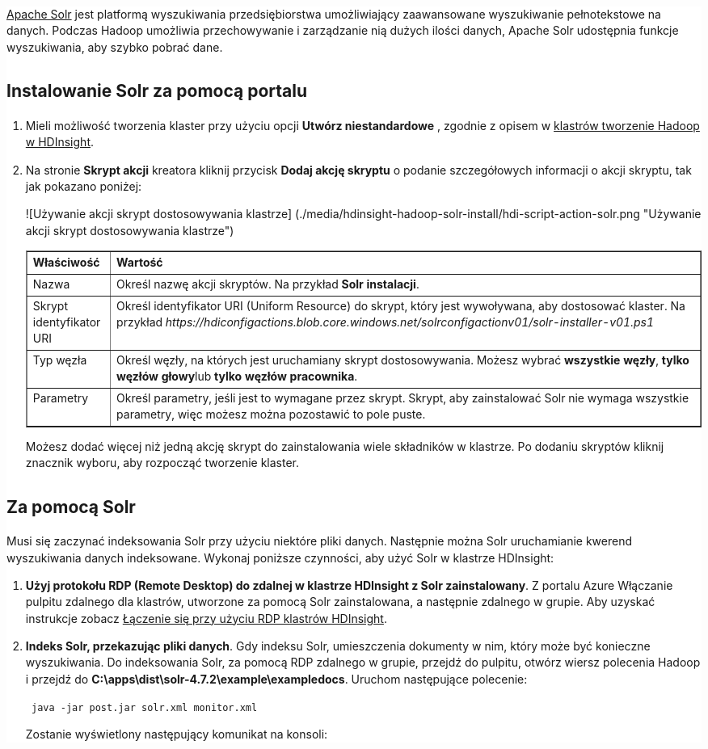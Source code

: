 <a href="http://lucene.apache.org/solr/features.html" target="_blank">Apache Solr</a> jest platformą wyszukiwania przedsiębiorstwa umożliwiający zaawansowane wyszukiwanie pełnotekstowe na danych. Podczas Hadoop umożliwia przechowywanie i zarządzanie nią dużych ilości danych, Apache Solr udostępnia funkcje wyszukiwania, aby szybko pobrać dane. 

## <a name="install-solr-using-portal"></a>Instalowanie Solr za pomocą portalu

1. Mieli możliwość tworzenia klaster przy użyciu opcji **Utwórz niestandardowe** , zgodnie z opisem w [klastrów tworzenie Hadoop w HDInsight](hdinsight-provision-clusters.md#portal).
2. Na stronie **Skrypt akcji** kreatora kliknij przycisk **Dodaj akcję skryptu** o podanie szczegółowych informacji o akcji skryptu, tak jak pokazano poniżej:

    ![Używanie akcji skrypt dostosowywania klastrze] (./media/hdinsight-hadoop-solr-install/hdi-script-action-solr.png "Używanie akcji skrypt dostosowywania klastrze")

    <table border='1'>
        <tr><th>Właściwość</th><th>Wartość</th></tr>
        <tr><td>Nazwa</td>
            <td>Określ nazwę akcji skryptów. Na przykład <b>Solr instalacji</b>.</td></tr>
        <tr><td>Skrypt identyfikator URI</td>
            <td>Określ identyfikator URI (Uniform Resource) do skrypt, który jest wywoływana, aby dostosować klaster. Na przykład <i>https://hdiconfigactions.blob.core.windows.net/solrconfigactionv01/solr-installer-v01.ps1</i></td></tr>
        <tr><td>Typ węzła</td>
            <td>Określ węzły, na których jest uruchamiany skrypt dostosowywania. Możesz wybrać <b>wszystkie węzły</b>, <b>tylko węzłów głowy</b>lub <b>tylko węzłów pracownika</b>.
        <tr><td>Parametry</td>
            <td>Określ parametry, jeśli jest to wymagane przez skrypt. Skrypt, aby zainstalować Solr nie wymaga wszystkie parametry, więc możesz można pozostawić to pole puste.</td></tr>
    </table>

    Możesz dodać więcej niż jedną akcję skrypt do zainstalowania wiele składników w klastrze. Po dodaniu skryptów kliknij znacznik wyboru, aby rozpocząć tworzenie klaster.


## <a name="use-solr"></a>Za pomocą Solr

Musi się zaczynać indeksowania Solr przy użyciu niektóre pliki danych. Następnie można Solr uruchamianie kwerend wyszukiwania danych indeksowane. Wykonaj poniższe czynności, aby użyć Solr w klastrze HDInsight:

1. **Użyj protokołu RDP (Remote Desktop) do zdalnej w klastrze HDInsight z Solr zainstalowany**. Z portalu Azure Włączanie pulpitu zdalnego dla klastrów, utworzone za pomocą Solr zainstalowana, a następnie zdalnego w grupie. Aby uzyskać instrukcje zobacz [Łączenie się przy użyciu RDP klastrów HDInsight](hdinsight-administer-use-management-portal.md#connect-to-clusters-using-rdp).

2. **Indeks Solr, przekazując pliki danych**. Gdy indeksu Solr, umieszczenia dokumenty w nim, który może być konieczne wyszukiwania. Do indeksowania Solr, za pomocą RDP zdalnego w grupie, przejdź do pulpitu, otwórz wiersz polecenia Hadoop i przejdź do **C:\apps\dist\solr-4.7.2\example\exampledocs**. Uruchom następujące polecenie:

        java -jar post.jar solr.xml monitor.xml

    Zostanie wyświetlony następujący komunikat na konsoli:


[powershell-install-configure]: powershell-install-configure.md
[hdinsight-provision]: hdinsight-provision-clusters.md
[hdinsight-install-r]: hdinsight-hadoop-r-scripts.md
[hdinsight-install-spark]: hdinsight-hadoop-spark-install.md
[hdinsight-cluster-customize]: hdinsight-hadoop-customize-cluster.md